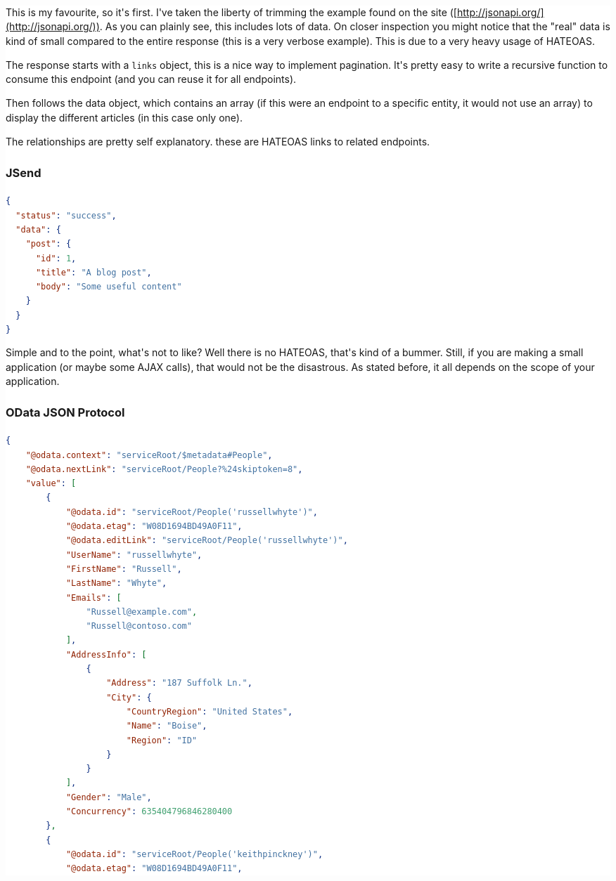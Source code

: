 This is my favourite, so it's first. I've taken the liberty of trimming the example found on the site ([http://jsonapi.org/](http://jsonapi.org/)). As you can plainly see, this includes lots of data. On closer inspection you might notice that the "real" data is kind of small compared to the entire response (this is a very verbose example). This is due to a very heavy usage of HATEOAS.

The response starts with a ```links``` object, this is a nice way to implement pagination. It's pretty easy to write a recursive function to consume this endpoint (and you can reuse it for all endpoints).

Then follows the data object, which contains an array (if this were an endpoint to a specific entity, it would not use an array) to display the different articles (in this case only one).

The relationships are pretty self explanatory. these are HATEOAS links to related endpoints.

### JSend

```json
{
  "status": "success",
  "data": {
    "post": {
      "id": 1,
      "title": "A blog post",
      "body": "Some useful content"
    }
  }
}
```
Simple and to the point, what's not to like? Well there is no HATEOAS, that's kind of a bummer. Still, if you are making a small application (or maybe some AJAX calls), that would not be the disastrous. As stated before, it all depends on the scope of your application.

### OData JSON Protocol

```json
{
    "@odata.context": "serviceRoot/$metadata#People",
    "@odata.nextLink": "serviceRoot/People?%24skiptoken=8",
    "value": [
        {
            "@odata.id": "serviceRoot/People('russellwhyte')",
            "@odata.etag": "W08D1694BD49A0F11",
            "@odata.editLink": "serviceRoot/People('russellwhyte')",
            "UserName": "russellwhyte",
            "FirstName": "Russell",
            "LastName": "Whyte",
            "Emails": [
                "Russell@example.com",
                "Russell@contoso.com"
            ],
            "AddressInfo": [
                {
                    "Address": "187 Suffolk Ln.",
                    "City": {
                        "CountryRegion": "United States",
                        "Name": "Boise",
                        "Region": "ID"
                    }
                }
            ],
            "Gender": "Male",
            "Concurrency": 635404796846280400
        },
        {
            "@odata.id": "serviceRoot/People('keithpinckney')",
            "@odata.etag": "W08D1694BD49A0F11",
```